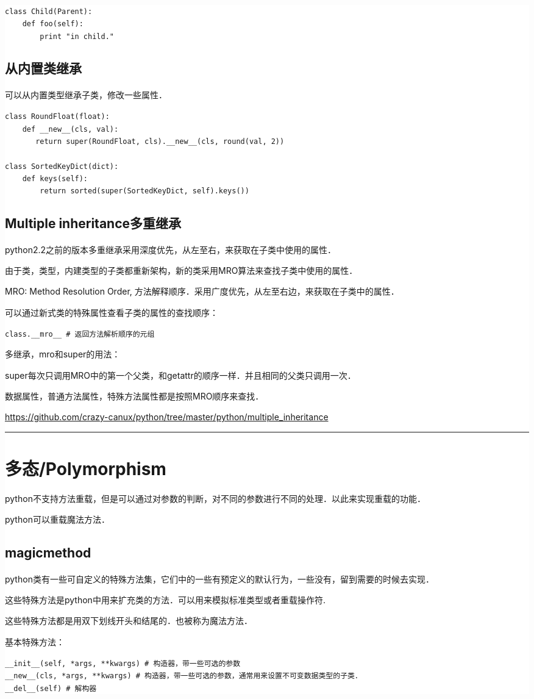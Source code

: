     class Child(Parent):
        def foo(self):
            print "in child."

## 从内置类继承

可以从内置类型继承子类，修改一些属性．

    class RoundFloat(float):
        def __new__(cls, val):
           return super(RoundFloat, cls).__new__(cls, round(val, 2))

    class SortedKeyDict(dict):
        def keys(self):
            return sorted(super(SortedKeyDict, self).keys())

## Multiple inheritance多重继承

python2.2之前的版本多重继承采用深度优先，从左至右，来获取在子类中使用的属性．

由于类，类型，内建类型的子类都重新架构，新的类采用MRO算法来查找子类中使用的属性．

MRO: Method Resolution Order, 方法解释顺序．采用广度优先，从左至右边，来获取在子类中的属性．

可以通过新式类的特殊属性查看子类的属性的查找顺序：

    class.__mro__ # 返回方法解析顺序的元组

多继承，mro和super的用法：

super每次只调用MRO中的第一个父类，和getattr的顺序一样．并且相同的父类只调用一次．

数据属性，普通方法属性，特殊方法属性都是按照MRO顺序来查找．

<https://github.com/crazy-canux/python/tree/master/python/multiple_inheritance>

***

# **多态/Polymorphism**

python不支持方法重载，但是可以通过对参数的判断，对不同的参数进行不同的处理．以此来实现重载的功能．

python可以重载魔法方法．

## magicmethod

python类有一些可自定义的特殊方法集，它们中的一些有预定义的默认行为，一些没有，留到需要的时候去实现．

这些特殊方法是python中用来扩充类的方法．可以用来模拟标准类型或者重载操作符.

这些特殊方法都是用双下划线开头和结尾的．也被称为魔法方法．

基本特殊方法：

    __init__(self, *args, **kwargs) # 构造器，带一些可选的参数
    __new__(cls, *args, **kwargs) # 构造器，带一些可选的参数，通常用来设置不可变数据类型的子类．
    __del__(self) # 解构器
